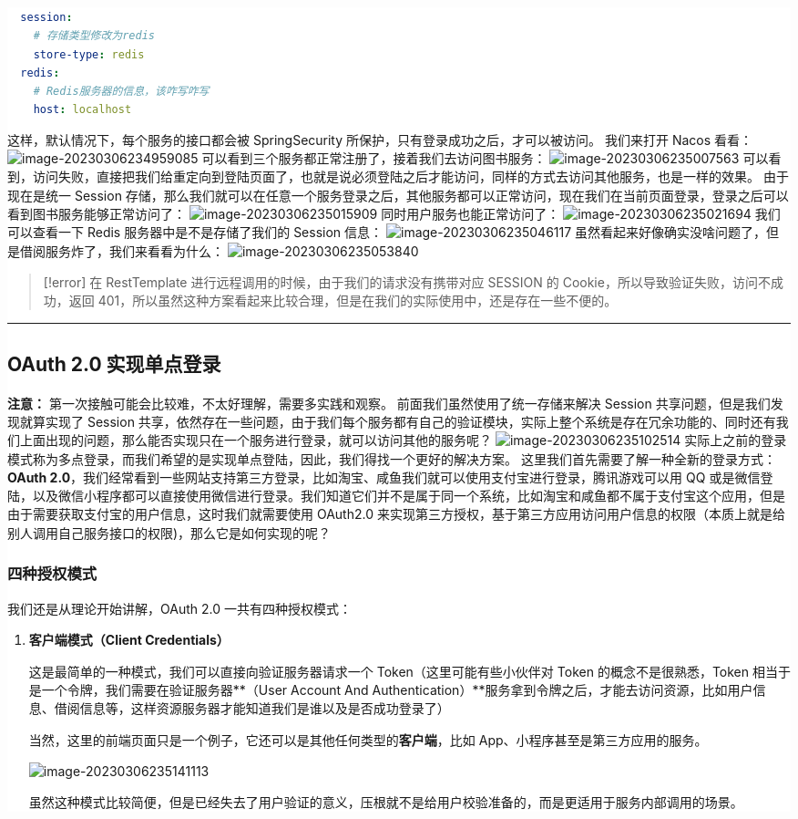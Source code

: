 ```yaml
  session:
  	# 存储类型修改为redis
    store-type: redis
  redis:
  	# Redis服务器的信息，该咋写咋写
    host: localhost
```
这样，默认情况下，每个服务的接口都会被 SpringSecurity 所保护，只有登录成功之后，才可以被访问。
我们来打开 Nacos 看看：
![image-20230306234959085](https://s2.loli.net/2023/03/06/SyCJXKgO3qGx8EL.png)
可以看到三个服务都正常注册了，接着我们去访问图书服务：
![image-20230306235007563](https://s2.loli.net/2023/03/06/gytqnZjTMvVEUm3.png)
可以看到，访问失败，直接把我们给重定向到登陆页面了，也就是说必须登陆之后才能访问，同样的方式去访问其他服务，也是一样的效果。
由于现在是统一 Session 存储，那么我们就可以在任意一个服务登录之后，其他服务都可以正常访问，现在我们在当前页面登录，登录之后可以看到图书服务能够正常访问了：
![image-20230306235015909](https://s2.loli.net/2023/03/06/xfV5oYGvc1jKqTM.png)
同时用户服务也能正常访问了：
![image-20230306235021694](https://s2.loli.net/2023/03/06/OH6wjLVreot4IiA.png)
我们可以查看一下 Redis 服务器中是不是存储了我们的 Session 信息：
![image-20230306235046117](https://s2.loli.net/2023/03/06/nNIkoXOAYuMH8aV.png)
虽然看起来好像确实没啥问题了，但是借阅服务炸了，我们来看看为什么：
![image-20230306235053840](https://s2.loli.net/2023/03/06/wls5vCajnuMBOkU.png)
>[!error] 在 RestTemplate 进行远程调用的时候，由于我们的请求没有携带对应 SESSION 的 Cookie，所以导致验证失败，访问不成功，返回 401，所以虽然这种方案看起来比较合理，但是在我们的实际使用中，还是存在一些不便的。

***
## OAuth 2.0 实现单点登录
**注意：** 第一次接触可能会比较难，不太好理解，需要多实践和观察。
前面我们虽然使用了统一存储来解决 Session 共享问题，但是我们发现就算实现了 Session 共享，依然存在一些问题，由于我们每个服务都有自己的验证模块，实际上整个系统是存在冗余功能的、同时还有我们上面出现的问题，那么能否实现只在一个服务进行登录，就可以访问其他的服务呢？
![image-20230306235102514](https://s2.loli.net/2023/03/06/46ukOAiDzMZBX15.png)
实际上之前的登录模式称为多点登录，而我们希望的是实现单点登陆，因此，我们得找一个更好的解决方案。
这里我们首先需要了解一种全新的登录方式：**OAuth 2.0**，我们经常看到一些网站支持第三方登录，比如淘宝、咸鱼我们就可以使用支付宝进行登录，腾讯游戏可以用 QQ 或是微信登陆，以及微信小程序都可以直接使用微信进行登录。我们知道它们并不是属于同一个系统，比如淘宝和咸鱼都不属于支付宝这个应用，但是由于需要获取支付宝的用户信息，这时我们就需要使用 OAuth2.0 来实现第三方授权，基于第三方应用访问用户信息的权限（本质上就是给别人调用自己服务接口的权限)，那么它是如何实现的呢？
### 四种授权模式
我们还是从理论开始讲解，OAuth 2.0 一共有四种授权模式：
1. **客户端模式（Client Credentials）**

   这是最简单的一种模式，我们可以直接向验证服务器请求一个 Token（这里可能有些小伙伴对 Token 的概念不是很熟悉，Token 相当于是一个令牌，我们需要在验证服务器**（User Account And Authentication）**服务拿到令牌之后，才能去访问资源，比如用户信息、借阅信息等，这样资源服务器才能知道我们是谁以及是否成功登录了）

   当然，这里的前端页面只是一个例子，它还可以是其他任何类型的**客户端**，比如 App、小程序甚至是第三方应用的服务。

   ![image-20230306235141113](https://s2.loli.net/2023/03/06/4i16wzqOnYeaB2c.png)

   虽然这种模式比较简便，但是已经失去了用户验证的意义，压根就不是给用户校验准备的，而是更适用于服务内部调用的场景。
